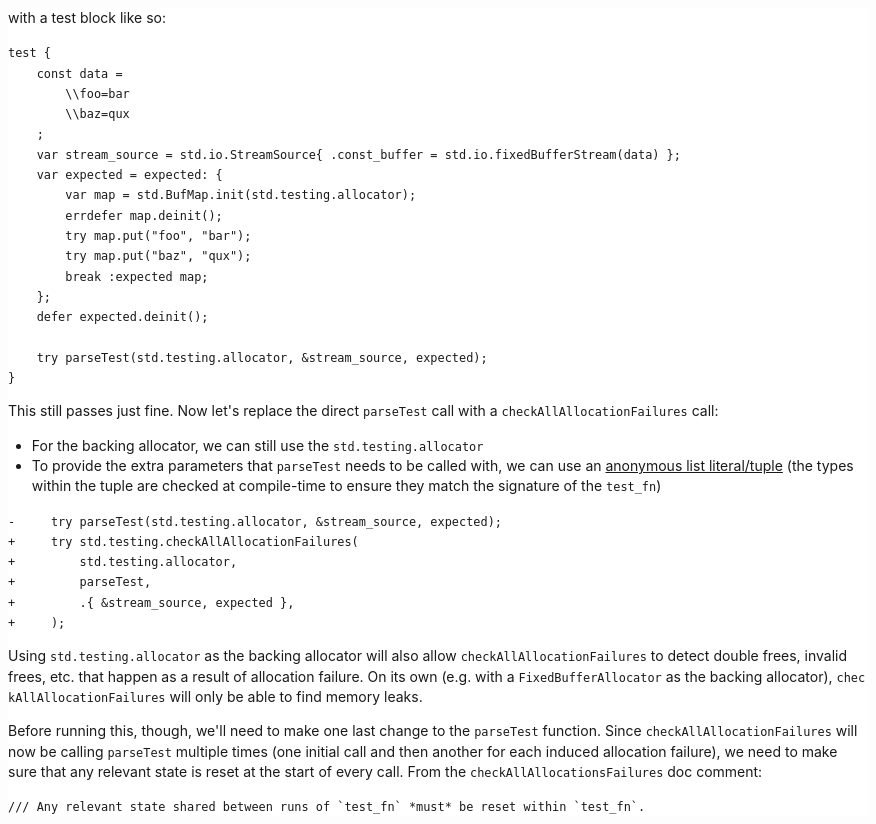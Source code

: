 with a test block like so:

```language-zig
test {
    const data =
        \\foo=bar
        \\baz=qux
    ;
    var stream_source = std.io.StreamSource{ .const_buffer = std.io.fixedBufferStream(data) };
    var expected = expected: {
        var map = std.BufMap.init(std.testing.allocator);
        errdefer map.deinit();
        try map.put("foo", "bar");
        try map.put("baz", "qux");
        break :expected map;
    };
    defer expected.deinit();

    try parseTest(std.testing.allocator, &stream_source, expected);
}
```

This still passes just fine. Now let's replace the direct `parseTest` call with a `checkAllAllocationFailures` call:

- For the backing allocator, we can still use the `std.testing.allocator`
- To provide the extra parameters that `parseTest` needs to be called with, we can use an [anonymous list literal/tuple](https://ziglang.org/documentation/master/#Anonymous-List-Literals) (the types within the tuple are checked at compile-time to ensure they match the signature of the `test_fn`)

```language-diff
-     try parseTest(std.testing.allocator, &stream_source, expected);
+     try std.testing.checkAllAllocationFailures(
+         std.testing.allocator,
+         parseTest,
+         .{ &stream_source, expected },
+     );
```

<p><aside class="note">

Using `std.testing.allocator` as the backing allocator will also allow `checkAllAllocationFailures` to detect double frees, invalid frees, etc. that happen as a result of allocation failure. On its own (e.g. with a `FixedBufferAllocator` as the backing allocator), `checkAllAllocationFailures` will only be able to find memory leaks.

</aside></p>

Before running this, though, we'll need to make one last change to the `parseTest` function. Since `checkAllAllocationFailures` will now be calling `parseTest` multiple times (one initial call and then another for each induced allocation failure), we need to make sure that any relevant state is reset at the start of every call. From the `checkAllAllocationsFailures` doc comment:

```language-zig
/// Any relevant state shared between runs of `test_fn` *must* be reset within `test_fn`.
```
